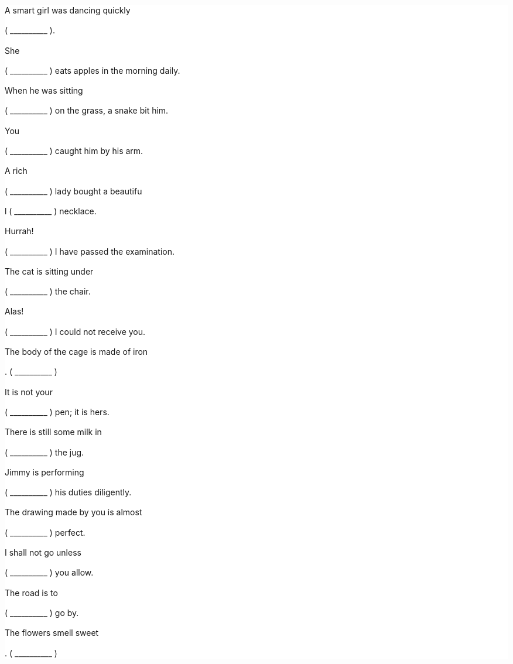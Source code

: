 A smart girl was dancing quickly

( \_\_\_\_\_\_\_\_\_\_ ).

She

( \_\_\_\_\_\_\_\_\_\_ ) eats apples in the morning daily.

When he was sitting

( \_\_\_\_\_\_\_\_\_\_ ) on the grass, a snake bit him.

You

( \_\_\_\_\_\_\_\_\_\_ ) caught him by his arm.

A rich

( \_\_\_\_\_\_\_\_\_\_ ) lady bought a beautifu

l ( \_\_\_\_\_\_\_\_\_\_ ) necklace.

Hurrah!

( \_\_\_\_\_\_\_\_\_\_ ) I have passed the examination.

The cat is sitting under

( \_\_\_\_\_\_\_\_\_\_ ) the chair.

Alas!

( \_\_\_\_\_\_\_\_\_\_ ) I could not receive you.

The body of the cage is made of iron

. ( \_\_\_\_\_\_\_\_\_\_ )

It is not your

( \_\_\_\_\_\_\_\_\_\_ ) pen; it is hers.

There is still some milk in

( \_\_\_\_\_\_\_\_\_\_ ) the jug.

Jimmy is performing

( \_\_\_\_\_\_\_\_\_\_ ) his duties diligently.

The drawing made by you is almost

( \_\_\_\_\_\_\_\_\_\_ ) perfect.

I shall not go unless

( \_\_\_\_\_\_\_\_\_\_ ) you allow.

The road is to

( \_\_\_\_\_\_\_\_\_\_ ) go by.

The flowers smell sweet

. ( \_\_\_\_\_\_\_\_\_\_ )
